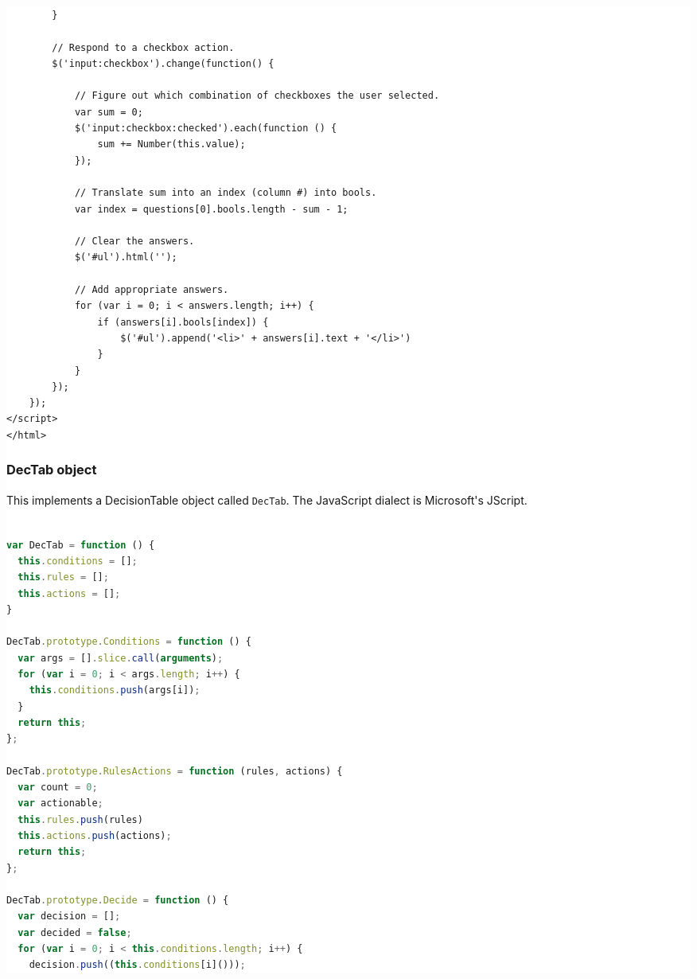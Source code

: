 ```javascript><html
        }

        // Respond to a checkbox action.
        $('input:checkbox').change(function() {

            // Figure out which combination of checkboxes the user selected.
            var sum = 0;
            $('input:checkbox:checked').each(function () {
                sum += Number(this.value);
            });

            // Translate sum into an index (column #) into bools.
            var index = questions[0].bools.length - sum - 1;

            // Clear the answers.
            $('#ul').html('');

            // Add appropriate answers.
            for (var i = 0; i < answers.length; i++) {
                if (answers[i].bools[index]) {
                    $('#ul').append('<li>' + answers[i].text + '</li>')
                }
            }
        });
    });
</script>
</html>
```


### DecTab object

This implements a DecisionTable object called <code>DecTab</code>. The JavaScript dialect is Microsoft's JScript.

```javascript

var DecTab = function () {
  this.conditions = [];
  this.rules = [];
  this.actions = [];
}

DecTab.prototype.Conditions = function () {
  var args = [].slice.call(arguments);
  for (var i = 0; i < args.length; i++) {
    this.conditions.push(args[i]);
  }
  return this;
};

DecTab.prototype.RulesActions = function (rules, actions) {
  var count = 0;
  var actionable;
  this.rules.push(rules)
  this.actions.push(actions);
  return this;
};

DecTab.prototype.Decide = function () {
  var decision = [];
  var decided = false;
  for (var i = 0; i < this.conditions.length; i++) {
    decision.push((this.conditions[i]()));
```